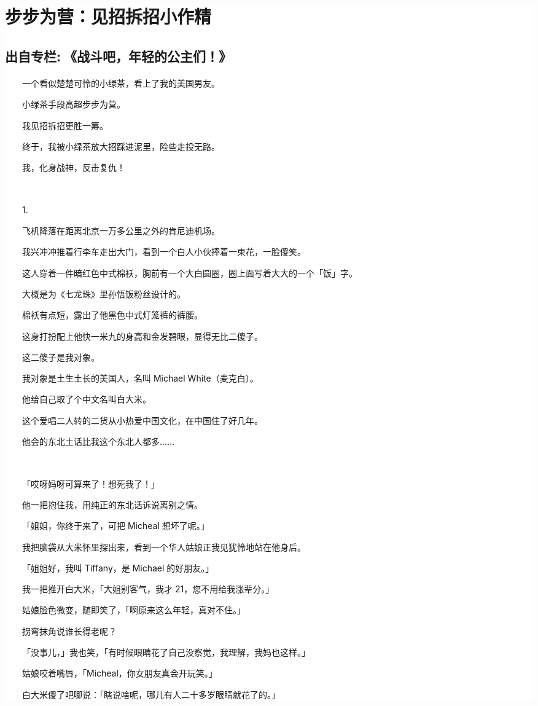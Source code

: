 # 步步为营：见招拆招小作精  
## 出自专栏: 《战斗吧，年轻的公主们！》  
&emsp;&emsp;一个看似楚楚可怜的小绿茶，看上了我的美国男友。  
  
&emsp;&emsp;小绿茶手段高超步步为营。  
  
&emsp;&emsp;我见招拆招更胜一筹。  
  
&emsp;&emsp;终于，我被小绿茶放大招踩进泥里，险些走投无路。  
  
&emsp;&emsp;我，化身战神，反击复仇！  
  
&emsp;&emsp;   
  
&emsp;&emsp;1.  
  
&emsp;&emsp;飞机降落在距离北京一万多公里之外的肯尼迪机场。  
  
&emsp;&emsp;我兴冲冲推着行李车走出大门，看到一个白人小伙捧着一束花，一脸傻笑。  
  
&emsp;&emsp;这人穿着一件暗红色中式棉袄，胸前有一个大白圆圈，圈上面写着大大的一个「饭」字。  
  
&emsp;&emsp;大概是为《七龙珠》里孙悟饭粉丝设计的。  
  
&emsp;&emsp;棉袄有点短，露出了他黑色中式灯笼裤的裤腰。  
  
&emsp;&emsp;这身打扮配上他快一米九的身高和金发碧眼，显得无比二傻子。  
  
&emsp;&emsp;这二傻子是我对象。  
  
&emsp;&emsp;我对象是土生土长的美国人，名叫 Michael White（麦克白）。  
  
&emsp;&emsp;他给自己取了个中文名叫白大米。  
  
&emsp;&emsp;这个爱唱二人转的二货从小热爱中国文化，在中国住了好几年。  
  
&emsp;&emsp;他会的东北土话比我这个东北人都多……  
  
&emsp;&emsp;   
  
&emsp;&emsp;「哎呀妈呀可算来了！想死我了！」  
  
&emsp;&emsp;他一把抱住我，用纯正的东北话诉说离别之情。  
  
&emsp;&emsp;「姐姐，你终于来了，可把 Micheal 想坏了呢。」  
  
&emsp;&emsp;我把脑袋从大米怀里探出来，看到一个华人姑娘正我见犹怜地站在他身后。  
  
&emsp;&emsp;「姐姐好，我叫 Tiffany，是 Michael 的好朋友。」  
  
&emsp;&emsp;我一把推开白大米，「大姐别客气，我才 21，您不用给我涨辈分。」  
  
&emsp;&emsp;姑娘脸色微变，随即笑了，「啊原来这么年轻，真对不住。」  
  
&emsp;&emsp;拐弯抹角说谁长得老呢？  
  
&emsp;&emsp;「没事儿，」我也笑，「有时候眼睛花了自己没察觉，我理解，我妈也这样。」  
  
&emsp;&emsp;姑娘咬着嘴唇，「Micheal，你女朋友真会开玩笑。」  
  
&emsp;&emsp;白大米傻了吧唧说：「瞎说啥呢，哪儿有人二十多岁眼睛就花了的。」  
  
